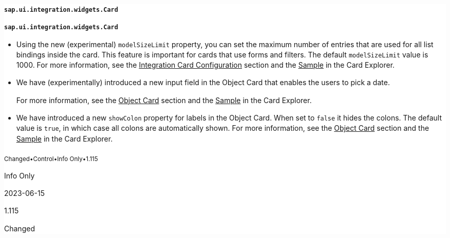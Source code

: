 </td>
<td valign="top">

**`sap.ui.integration.widgets.Card`** 

</td>
<td valign="top">

**`sap.ui.integration.widgets.Card`**

-   Using the new \(experimental\) `modelSizeLimit` property, you can set the maximum number of entries that are used for all list bindings inside the card. This feature is important for cards that use forms and filters. The default `modelSizeLimit` value is 1000. For more information, see the [Integration Card Configuration](https://ui5.sap.com/test-resources/sap/ui/integration/demokit/cardExplorer/webapp/index.html#/learn/configuration) section and the [Sample](https://ui5.sap.com/test-resources/sap/ui/integration/demokit/cardExplorer/webapp/index.html#/explore/data/modelSizeLimit) in the Card Explorer.

-   We have \(experimentally\) introduced a new input field in the Object Card that enables the users to pick a date.

    For more information, see the [Object Card](https://ui5.sap.com/test-resources/sap/ui/integration/demokit/cardExplorer/webapp/index.html#/learn/typesDeclarative/object) section and the [Sample](https://ui5.sap.com/test-resources/sap/ui/integration/demokit/cardExplorer/webapp/index.html#/explore/object/form) in the Card Explorer.

-   We have introduced a new `showColon` property for labels in the Object Card. When set to `false` it hides the colons. The default value is `true`, in which case all colons are automatically shown. For more information, see the [Object Card](https://ui5.sap.com/test-resources/sap/ui/integration/demokit/cardExplorer/webapp/index.html#/learn/typesDeclarative/object) section and the [Sample](https://ui5.sap.com/test-resources/sap/ui/integration/demokit/cardExplorer/webapp/index.html#/explore/object/form) in the Card Explorer.


<sub>Changed•Control•Info Only•1.115</sub>

</td>
<td valign="top">

Info Only 

</td>
<td valign="top">

2023-06-15

</td>
</tr>
<tr>
<td valign="top">

1.115 

</td>
<td valign="top">

Changed 

</td>
<td valign="top">

